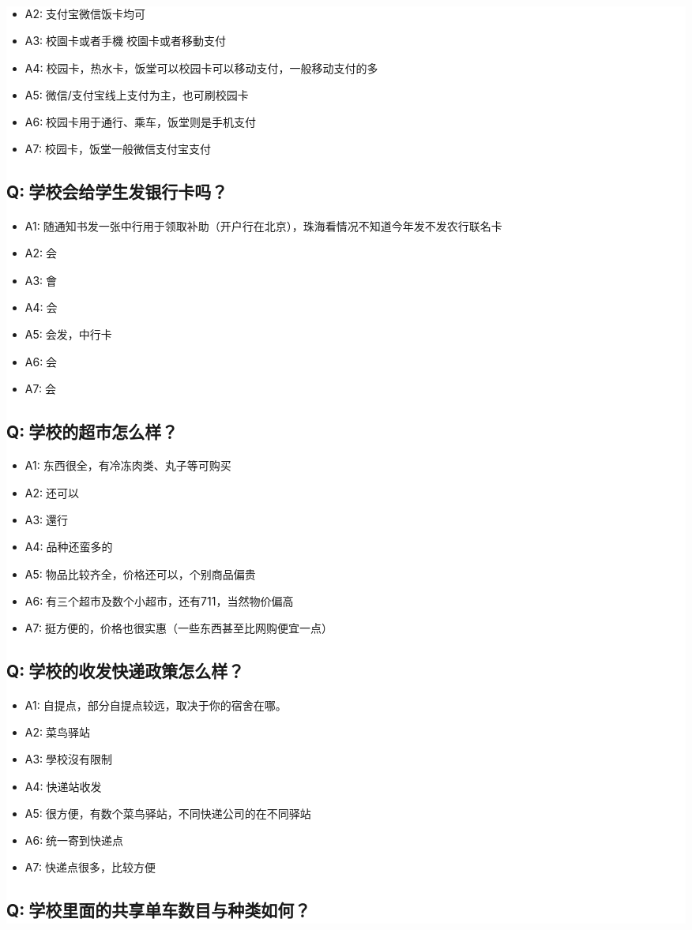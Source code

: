 - A2: 支付宝微信饭卡均可

- A3: 校園卡或者手機 校園卡或者移動支付

- A4: 校园卡，热水卡，饭堂可以校园卡可以移动支付，一般移动支付的多

- A5: 微信/支付宝线上支付为主，也可刷校园卡

- A6: 校园卡用于通行、乘车，饭堂则是手机支付

- A7: 校园卡，饭堂一般微信支付宝支付

## Q: 学校会给学生发银行卡吗？

- A1: 随通知书发一张中行用于领取补助（开户行在北京），珠海看情况不知道今年发不发农行联名卡

- A2: 会

- A3: 會

- A4: 会

- A5: 会发，中行卡

- A6: 会

- A7: 会

## Q: 学校的超市怎么样？

- A1: 东西很全，有冷冻肉类、丸子等可购买

- A2: 还可以

- A3: 還行

- A4: 品种还蛮多的

- A5: 物品比较齐全，价格还可以，个别商品偏贵

- A6: 有三个超市及数个小超市，还有711，当然物价偏高

- A7: 挺方便的，价格也很实惠（一些东西甚至比网购便宜一点）

## Q: 学校的收发快递政策怎么样？

- A1: 自提点，部分自提点较远，取决于你的宿舍在哪。

- A2: 菜鸟驿站

- A3: 學校沒有限制

- A4: 快递站收发

- A5: 很方便，有数个菜鸟驿站，不同快递公司的在不同驿站

- A6: 统一寄到快递点

- A7: 快递点很多，比较方便

## Q: 学校里面的共享单车数目与种类如何？
